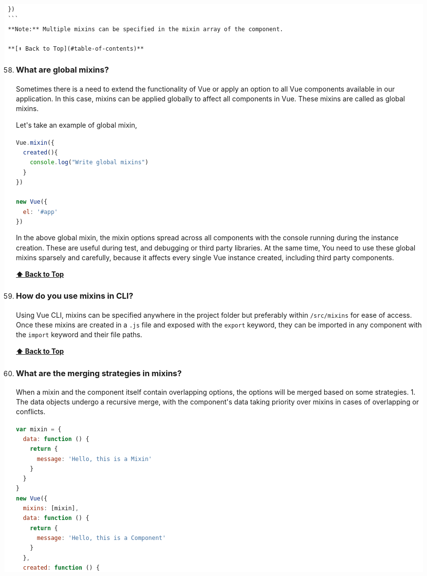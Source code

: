      })
     ```
     **Note:** Multiple mixins can be specified in the mixin array of the component.

     **[⬆ Back to Top](#table-of-contents)**

58.  ### What are global mixins?
     Sometimes there is a need to extend the functionality of Vue or apply an option to all Vue components available in
     our application. In this case, mixins can be applied globally to affect all components in Vue. These mixins are
     called as global mixins.

     Let's take an example of global mixin,
     ```javascript
     Vue.mixin({
       created(){
         console.log("Write global mixins")
       }
     })

     new Vue({
       el: '#app'
     })
     ```
     In the above global mixin, the mixin options spread across all components with the console running during the
     instance creation. These are useful during test, and debugging or third party libraries. At the same time, You need
     to use these global mixins sparsely and carefully, because it affects every single Vue instance created, including
     third party components.

     **[⬆ Back to Top](#table-of-contents)**

59.  ### How do you use mixins in CLI?
     Using Vue CLI, mixins can be specified anywhere in the project folder but preferably within `/src/mixins` for ease
     of access. Once these mixins are created in a `.js` file and exposed with the `export` keyword, they can be
     imported in any component with the `import` keyword and their file paths.

     **[⬆ Back to Top](#table-of-contents)**

60.  ### What are the merging strategies in mixins?
     When a mixin and the component itself contain overlapping options, the options will be merged based on some
     strategies.
    1. The data objects undergo a recursive merge, with the component's data taking priority over mixins in cases of
       overlapping or conflicts.
        ```javascript
        var mixin = {
          data: function () {
            return {
              message: 'Hello, this is a Mixin'
            }
          }
        }
        new Vue({
          mixins: [mixin],
          data: function () {
            return {
              message: 'Hello, this is a Component'
            }
          },
          created: function () {